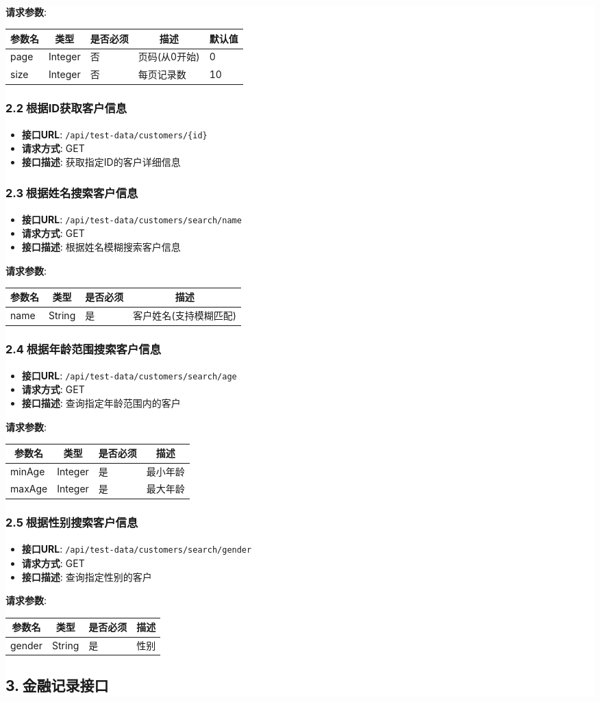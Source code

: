 **请求参数**:

| 参数名 | 类型    | 是否必须 | 描述           | 默认值 |
|--------|---------|----------|----------------|--------|
| page   | Integer | 否       | 页码(从0开始)  | 0      |
| size   | Integer | 否       | 每页记录数     | 10     |

### 2.2 根据ID获取客户信息

- **接口URL**: `/api/test-data/customers/{id}`
- **请求方式**: GET
- **接口描述**: 获取指定ID的客户详细信息

### 2.3 根据姓名搜索客户信息

- **接口URL**: `/api/test-data/customers/search/name`
- **请求方式**: GET
- **接口描述**: 根据姓名模糊搜索客户信息

**请求参数**:

| 参数名 | 类型   | 是否必须 | 描述                 |
|--------|--------|----------|----------------------|
| name   | String | 是       | 客户姓名(支持模糊匹配) |

### 2.4 根据年龄范围搜索客户信息

- **接口URL**: `/api/test-data/customers/search/age`
- **请求方式**: GET
- **接口描述**: 查询指定年龄范围内的客户

**请求参数**:

| 参数名 | 类型    | 是否必须 | 描述     |
|--------|---------|----------|----------|
| minAge | Integer | 是       | 最小年龄 |
| maxAge | Integer | 是       | 最大年龄 |

### 2.5 根据性别搜索客户信息

- **接口URL**: `/api/test-data/customers/search/gender`
- **请求方式**: GET
- **接口描述**: 查询指定性别的客户

**请求参数**:

| 参数名 | 类型   | 是否必须 | 描述 |
|--------|--------|----------|------|
| gender | String | 是       | 性别 |

## 3. 金融记录接口
